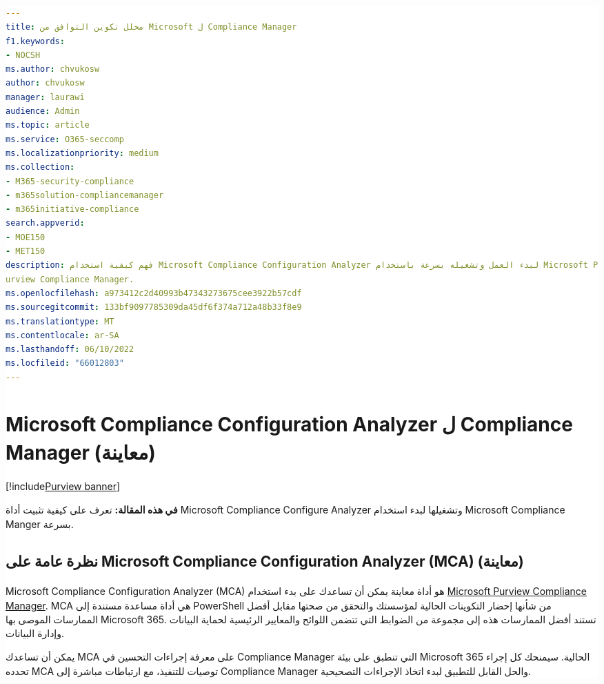 ```yaml
---
title: محلل تكوين التوافق من Microsoft ل Compliance Manager
f1.keywords:
- NOCSH
ms.author: chvukosw
author: chvukosw
manager: laurawi
audience: Admin
ms.topic: article
ms.service: O365-seccomp
ms.localizationpriority: medium
ms.collection:
- M365-security-compliance
- m365solution-compliancemanager
- m365initiative-compliance
search.appverid:
- MOE150
- MET150
description: فهم كيفية استخدام Microsoft Compliance Configuration Analyzer لبدء العمل وتشغيله بسرعة باستخدام Microsoft Purview Compliance Manager.
ms.openlocfilehash: a973412c2d40993b47343273675cee3922b57cdf
ms.sourcegitcommit: 133bf9097785309da45df6f374a712a48b33f8e9
ms.translationtype: MT
ms.contentlocale: ar-SA
ms.lasthandoff: 06/10/2022
ms.locfileid: "66012803"
---
```

# <a name="microsoft-compliance-configuration-analyzer-for-compliance-manager-preview"></a>Microsoft Compliance Configuration Analyzer ل Compliance Manager (معاينة)

[!include[Purview banner](../includes/purview-rebrand-banner.md)]

**في هذه المقالة:** تعرف على كيفية تثبيت أداة Microsoft Compliance Configure Analyzer وتشغيلها لبدء استخدام Microsoft Compliance Manger بسرعة.

## <a name="microsoft-compliance-configuration-analyzer-mcca-preview-overview"></a>نظرة عامة على Microsoft Compliance Configuration Analyzer (MCA) (معاينة)

Microsoft Compliance Configuration Analyzer (MCA) هو أداة معاينة يمكن أن تساعدك على بدء استخدام [Microsoft Purview Compliance Manager](compliance-manager.md). MCA هي أداة مساعدة مستندة إلى PowerShell من شأنها إحضار التكوينات الحالية لمؤسستك والتحقق من صحتها مقابل أفضل الممارسات الموصى بها Microsoft 365. تستند أفضل الممارسات هذه إلى مجموعة من الضوابط التي تتضمن اللوائح والمعايير الرئيسية لحماية البيانات وإدارة البيانات.

يمكن أن تساعدك MCA على معرفة إجراءات التحسين في Compliance Manager التي تنطبق على بيئة Microsoft 365 الحالية. سيمنحك كل إجراء تحدده MCA توصيات للتنفيذ، مع ارتباطات مباشرة إلى Compliance Manager والحل القابل للتطبيق لبدء اتخاذ الإجراءات التصحيحية.
